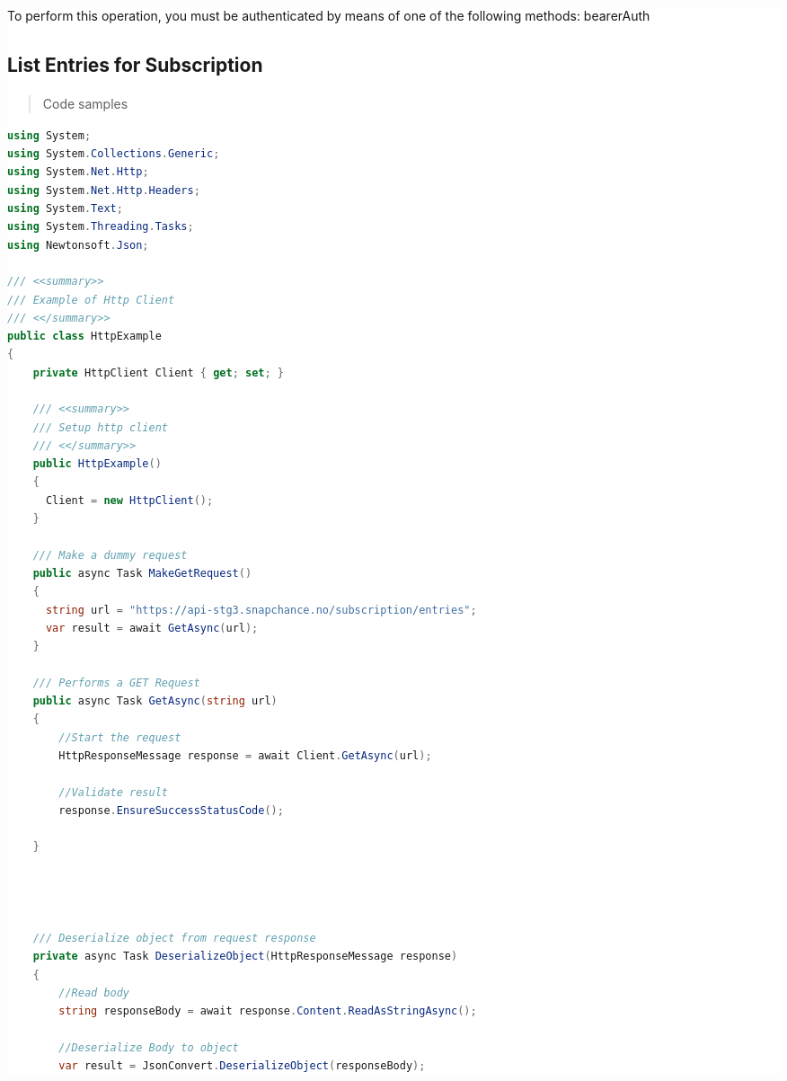 <aside class="warning">
To perform this operation, you must be authenticated by means of one of the following methods:
bearerAuth
</aside>

## List Entries for Subscription

<a id="opIdList Entries for Subscription"></a>

> Code samples

```csharp
using System;
using System.Collections.Generic;
using System.Net.Http;
using System.Net.Http.Headers;
using System.Text;
using System.Threading.Tasks;
using Newtonsoft.Json;

/// <<summary>>
/// Example of Http Client
/// <</summary>>
public class HttpExample
{
    private HttpClient Client { get; set; }

    /// <<summary>>
    /// Setup http client
    /// <</summary>>
    public HttpExample()
    {
      Client = new HttpClient();
    }
    
    /// Make a dummy request
    public async Task MakeGetRequest()
    {
      string url = "https://api-stg3.snapchance.no/subscription/entries";
      var result = await GetAsync(url);
    }

    /// Performs a GET Request
    public async Task GetAsync(string url)
    {
        //Start the request
        HttpResponseMessage response = await Client.GetAsync(url);

        //Validate result
        response.EnsureSuccessStatusCode();

    }
    
    
    
    
    /// Deserialize object from request response
    private async Task DeserializeObject(HttpResponseMessage response)
    {
        //Read body 
        string responseBody = await response.Content.ReadAsStringAsync();

        //Deserialize Body to object
        var result = JsonConvert.DeserializeObject(responseBody);
```